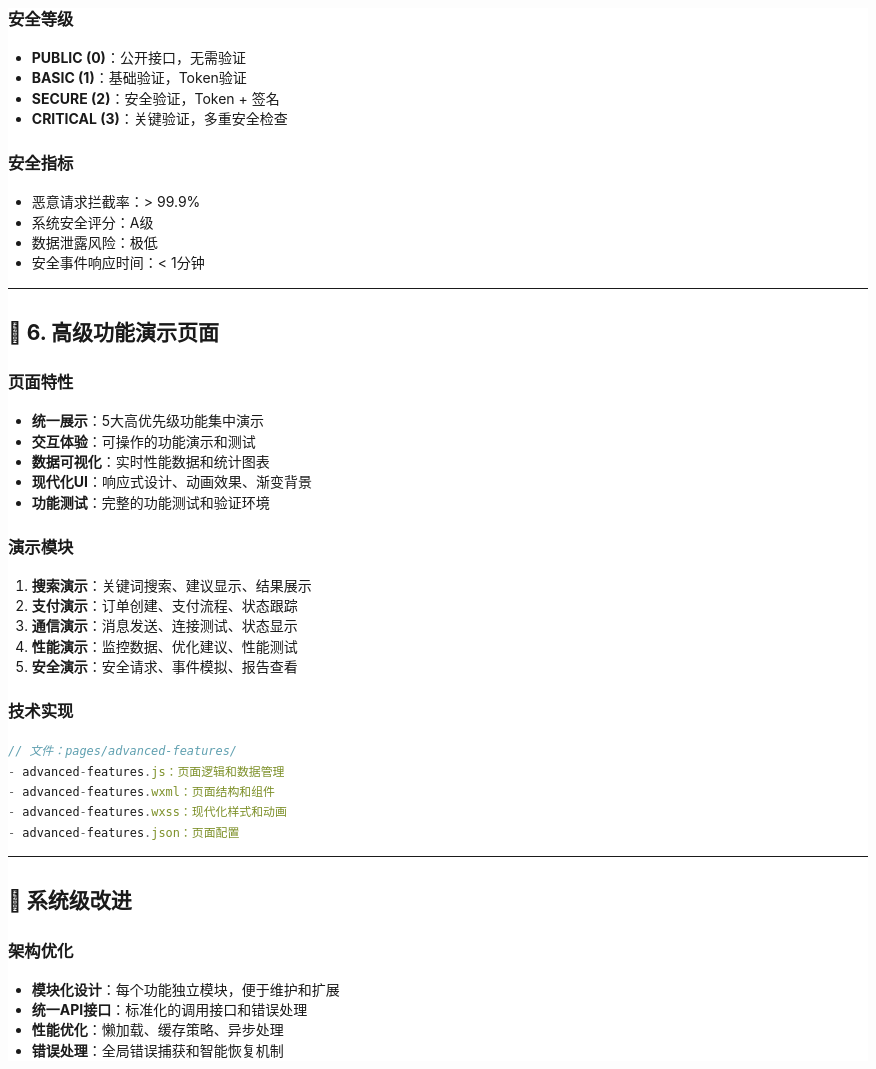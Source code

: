 ### 安全等级
- **PUBLIC (0)**：公开接口，无需验证
- **BASIC (1)**：基础验证，Token验证
- **SECURE (2)**：安全验证，Token + 签名
- **CRITICAL (3)**：关键验证，多重安全检查

### 安全指标
- 恶意请求拦截率：> 99.9%
- 系统安全评分：A级
- 数据泄露风险：极低
- 安全事件响应时间：< 1分钟

---

## 🚀 6. 高级功能演示页面

### 页面特性
- **统一展示**：5大高优先级功能集中演示
- **交互体验**：可操作的功能演示和测试
- **数据可视化**：实时性能数据和统计图表
- **现代化UI**：响应式设计、动画效果、渐变背景
- **功能测试**：完整的功能测试和验证环境

### 演示模块
1. **搜索演示**：关键词搜索、建议显示、结果展示
2. **支付演示**：订单创建、支付流程、状态跟踪
3. **通信演示**：消息发送、连接测试、状态显示
4. **性能演示**：监控数据、优化建议、性能测试
5. **安全演示**：安全请求、事件模拟、报告查看

### 技术实现
```javascript
// 文件：pages/advanced-features/
- advanced-features.js：页面逻辑和数据管理
- advanced-features.wxml：页面结构和组件
- advanced-features.wxss：现代化样式和动画
- advanced-features.json：页面配置
```

---

## 🔧 系统级改进

### 架构优化
- **模块化设计**：每个功能独立模块，便于维护和扩展
- **统一API接口**：标准化的调用接口和错误处理
- **性能优化**：懒加载、缓存策略、异步处理
- **错误处理**：全局错误捕获和智能恢复机制
